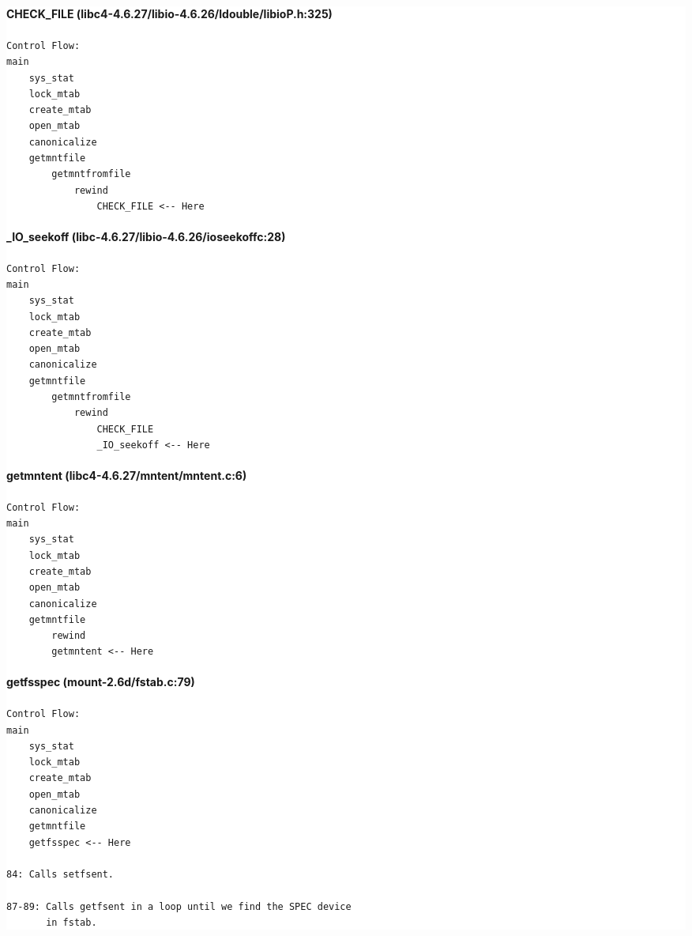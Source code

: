 
#### CHECK\_FILE (libc4-4.6.27/libio-4.6.26/ldouble/libioP.h:325)

```txt
Control Flow:
main
    sys_stat
    lock_mtab
    create_mtab
    open_mtab
    canonicalize
    getmntfile
        getmntfromfile
            rewind
                CHECK_FILE <-- Here
```

#### \_IO\_seekoff (libc-4.6.27/libio-4.6.26/ioseekoffc:28)

```txt
Control Flow:
main
    sys_stat
    lock_mtab
    create_mtab
    open_mtab
    canonicalize
    getmntfile
        getmntfromfile
            rewind
                CHECK_FILE
                _IO_seekoff <-- Here
```

#### getmntent (libc4-4.6.27/mntent/mntent.c:6)

```txt
Control Flow:
main
    sys_stat
    lock_mtab
    create_mtab
    open_mtab
    canonicalize
    getmntfile
        rewind
        getmntent <-- Here
```

#### getfsspec (mount-2.6d/fstab.c:79)

```txt
Control Flow:
main
    sys_stat
    lock_mtab
    create_mtab
    open_mtab
    canonicalize
    getmntfile
    getfsspec <-- Here

84: Calls setfsent.

87-89: Calls getfsent in a loop until we find the SPEC device
       in fstab.
```